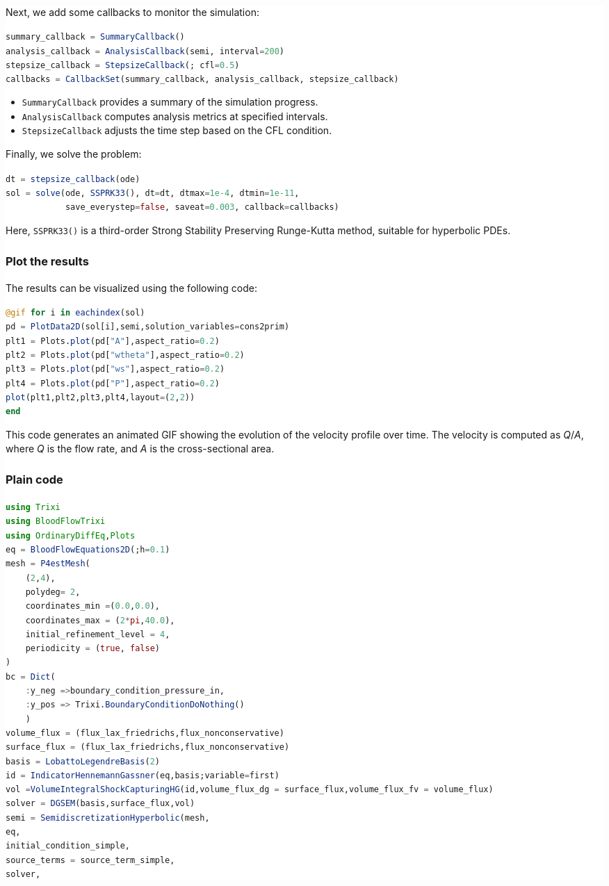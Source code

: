 Next, we add some callbacks to monitor the simulation:
```julia
summary_callback = SummaryCallback()
analysis_callback = AnalysisCallback(semi, interval=200)
stepsize_callback = StepsizeCallback(; cfl=0.5)
callbacks = CallbackSet(summary_callback, analysis_callback, stepsize_callback)
```
- `SummaryCallback` provides a summary of the simulation progress.
- `AnalysisCallback` computes analysis metrics at specified intervals.
- `StepsizeCallback` adjusts the time step based on the CFL condition.

Finally, we solve the problem:
```julia
dt = stepsize_callback(ode)
sol = solve(ode, SSPRK33(), dt=dt, dtmax=1e-4, dtmin=1e-11,
            save_everystep=false, saveat=0.003, callback=callbacks)
```
Here, `SSPRK33()` is a third-order Strong Stability Preserving Runge-Kutta method, suitable for hyperbolic PDEs.

### Plot the results

The results can be visualized using the following code:
```julia
@gif for i in eachindex(sol)
pd = PlotData2D(sol[i],semi,solution_variables=cons2prim)
plt1 = Plots.plot(pd["A"],aspect_ratio=0.2)
plt2 = Plots.plot(pd["wtheta"],aspect_ratio=0.2)
plt3 = Plots.plot(pd["ws"],aspect_ratio=0.2)
plt4 = Plots.plot(pd["P"],aspect_ratio=0.2)
plot(plt1,plt2,plt3,plt4,layout=(2,2))
end
```
This code generates an animated GIF showing the evolution of the velocity profile over time. The velocity is computed as $Q/A$, where $Q$ is the flow rate, and $A$ is the cross-sectional area.

### Plain code
```julia
using Trixi
using BloodFlowTrixi
using OrdinaryDiffEq,Plots
eq = BloodFlowEquations2D(;h=0.1)
mesh = P4estMesh(
    (2,4),
    polydeg= 2,
    coordinates_min =(0.0,0.0),
    coordinates_max = (2*pi,40.0),
    initial_refinement_level = 4,
    periodicity = (true, false)
)
bc = Dict(
    :y_neg =>boundary_condition_pressure_in,
    :y_pos => Trixi.BoundaryConditionDoNothing()
    )
volume_flux = (flux_lax_friedrichs,flux_nonconservative)
surface_flux = (flux_lax_friedrichs,flux_nonconservative)
basis = LobattoLegendreBasis(2)
id = IndicatorHennemannGassner(eq,basis;variable=first)
vol =VolumeIntegralShockCapturingHG(id,volume_flux_dg = surface_flux,volume_flux_fv = volume_flux) 
solver = DGSEM(basis,surface_flux,vol)
semi = SemidiscretizationHyperbolic(mesh,
eq,
initial_condition_simple,
source_terms = source_term_simple,
solver,
```